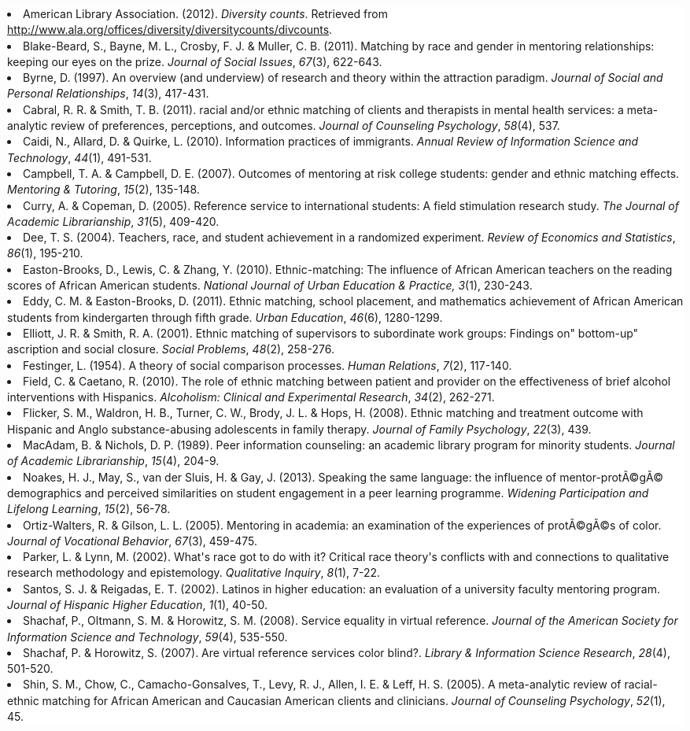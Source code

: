 <li id="ame12">American Library Association. (2012). <em>Diversity counts</em>. Retrieved from <a href="http://www.ala.org/offices/diversity/diversitycounts/divcounts">http://www.ala.org/offices/diversity/diversitycounts/divcounts</a>.</li>
<li id="bla11">Blake-Beard, S., Bayne, M. L., Crosby, F. J. & Muller, C. B. (2011). Matching by race and gender in mentoring relationships: keeping our eyes on the prize. <em>Journal of Social Issues</em>, <em>67</em>(3), 622-643.</li>
<li id="byr97">Byrne, D. (1997). An overview (and underview) of research and theory within the attraction paradigm. <em>Journal of Social and Personal Relationships</em>, <em>14</em>(3), 417-431.</li>
<li id="cab11">Cabral, R. R. & Smith, T. B. (2011). racial and/or ethnic matching of clients and therapists in mental health services: a meta-analytic review of preferences, perceptions, and outcomes. <em>Journal of Counseling Psychology</em>, <em>58</em>(4), 537.</li>
<li id="cai10">Caidi, N., Allard, D. & Quirke, L. (2010). Information practices of immigrants. <em>Annual Review of Information Science and Technology</em>, <em>44</em>(1), 491-531.</li>
<li id="cam07">Campbell, T. A. & Campbell, D. E. (2007). Outcomes of mentoring at risk college students: gender and ethnic matching effects. <em>Mentoring & Tutoring</em>, <em>15</em>(2), 135-148.</li>
<li id="cur05">Curry, A. & Copeman, D. (2005). Reference service to international students: A field stimulation research study. <em>The Journal of Academic Librarianship</em>, <em>31</em>(5), 409-420.</li>
<li id="dee04">Dee, T. S. (2004). Teachers, race, and student achievement in a randomized experiment. <em>Review of Economics and Statistics</em>, <em>86</em>(1), 195-210.</li>
<li id="eas10">Easton-Brooks, D., Lewis, C. & Zhang, Y. (2010). Ethnic-matching: The influence of African American teachers on the reading scores of African American students. <em>National Journal of Urban Education & Practice, 3</em>(1), 230-243.</li>
<li id="edd11">Eddy, C. M. & Easton-Brooks, D. (2011). Ethnic matching, school placement, and mathematics achievement of African American students from kindergarten through fifth grade. <em>Urban Education</em>, <em>46</em>(6), 1280-1299.</li>
<li id="ell01">Elliott, J. R. & Smith, R. A. (2001). Ethnic matching of supervisors to subordinate work groups: Findings on" bottom-up" ascription and social closure. <em>Social Problems</em>, <em>48</em>(2), 258-276.</li>
<li id="fes54">Festinger, L. (1954). A theory of social comparison processes. <em>Human Relations</em>, <em>7</em>(2), 117-140.</li>
<li id="fie10">Field, C. & Caetano, R. (2010). The role of ethnic matching between patient and provider on the effectiveness of brief alcohol interventions with Hispanics. <em>Alcoholism: Clinical and Experimental Research</em>, <em>34</em>(2), 262-271.</li>
<li id="fli08">Flicker, S. M., Waldron, H. B., Turner, C. W., Brody, J. L. & Hops, H. (2008). Ethnic matching and treatment outcome with Hispanic and Anglo substance-abusing adolescents in family therapy. <em>Journal of Family Psychology</em>, <em>22</em>(3), 439.</li>
<li id="mac89">MacAdam, B. & Nichols, D. P. (1989). Peer information counseling: an academic library program for minority students. <em>Journal of Academic Librarianship</em>, <em>15</em>(4), 204-9.</li>
<li id="noa13">Noakes, H. J., May, S., van der Sluis, H. & Gay, J. (2013). Speaking the same language: the influence of mentor-protÃ©gÃ© demographics and perceived similarities on student engagement in a peer learning programme. <em>Widening Participation and Lifelong Learning</em>, <em>15</em>(2), 56-78.</li>
<li id="ort05">Ortiz-Walters, R. & Gilson, L. L. (2005). Mentoring in academia: an examination of the experiences of protÃ©gÃ©s of color. <em>Journal of Vocational Behavior</em>, <em>67</em>(3), 459-475.</li>
<li id="par02">Parker, L. & Lynn, M. (2002). What's race got to do with it? Critical race theory's conflicts with and connections to qualitative research methodology and epistemology. <em>Qualitative Inquiry</em>, <em>8</em>(1), 7-22.</li>
<li id="san02">Santos, S. J. & Reigadas, E. T. (2002). Latinos in higher education: an evaluation of a university faculty mentoring program. <em>Journal of Hispanic Higher Education</em>, <em>1</em>(1), 40-50.</li>
<li id="sha08">Shachaf, P., Oltmann, S. M. & Horowitz, S. M. (2008). Service equality in virtual reference. <em>Journal of the American Society for Information Science and Technology</em>, <em>59</em>(4), 535-550.</li>
<li id="sha07">Shachaf, P. & Horowitz, S. (2007). Are virtual reference services color blind?. <em>Library & Information Science Research</em>, <em>28</em>(4), 501-520.</li>
<li id="shi05">Shin, S. M., Chow, C., Camacho-Gonsalves, T., Levy, R. J., Allen, I. E. & Leff, H. S. (2005). A meta-analytic review of racial-ethnic matching for African American and Caucasian American clients and clinicians. <em>Journal of Counseling Psychology</em>, <em>52</em>(1), 45.</li>